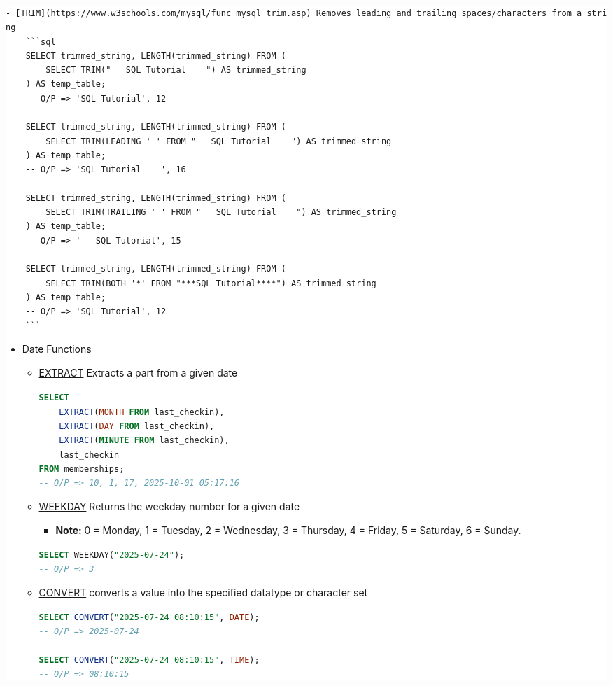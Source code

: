     - [TRIM](https://www.w3schools.com/mysql/func_mysql_trim.asp) Removes leading and trailing spaces/characters from a string
        ```sql
        SELECT trimmed_string, LENGTH(trimmed_string) FROM (
            SELECT TRIM("   SQL Tutorial    ") AS trimmed_string
        ) AS temp_table;
        -- O/P => 'SQL Tutorial', 12

        SELECT trimmed_string, LENGTH(trimmed_string) FROM (
            SELECT TRIM(LEADING ' ' FROM "   SQL Tutorial    ") AS trimmed_string
        ) AS temp_table;
        -- O/P => 'SQL Tutorial    ', 16

        SELECT trimmed_string, LENGTH(trimmed_string) FROM (
            SELECT TRIM(TRAILING ' ' FROM "   SQL Tutorial    ") AS trimmed_string
        ) AS temp_table;
        -- O/P => '   SQL Tutorial', 15

        SELECT trimmed_string, LENGTH(trimmed_string) FROM (
            SELECT TRIM(BOTH '*' FROM "***SQL Tutorial****") AS trimmed_string
        ) AS temp_table;
        -- O/P => 'SQL Tutorial', 12
        ```

- Date Functions
    - [EXTRACT](https://www.w3schools.com/mysql/func_mysql_extract.asp) Extracts a part from a given date 
        ```sql
        SELECT
            EXTRACT(MONTH FROM last_checkin),
            EXTRACT(DAY FROM last_checkin),
            EXTRACT(MINUTE FROM last_checkin),
            last_checkin
        FROM memberships;
        -- O/P => 10, 1, 17, 2025-10-01 05:17:16
        ```

    - [WEEKDAY](https://www.w3schools.com/mysql/func_mysql_weekday.asp) Returns the weekday number for a given date
        - **Note:** 0 = Monday, 1 = Tuesday, 2 = Wednesday, 3 = Thursday, 4 = Friday, 5 = Saturday, 6 = Sunday.
        ```SQL
        SELECT WEEKDAY("2025-07-24");
        -- O/P => 3
        ```
    - [CONVERT](https://www.w3schools.com/mysql/func_mysql_convert.asp) converts a value into the specified datatype or character set
        ```sql
        SELECT CONVERT("2025-07-24 08:10:15", DATE);
        -- O/P => 2025-07-24

        SELECT CONVERT("2025-07-24 08:10:15", TIME);
        -- O/P => 08:10:15
